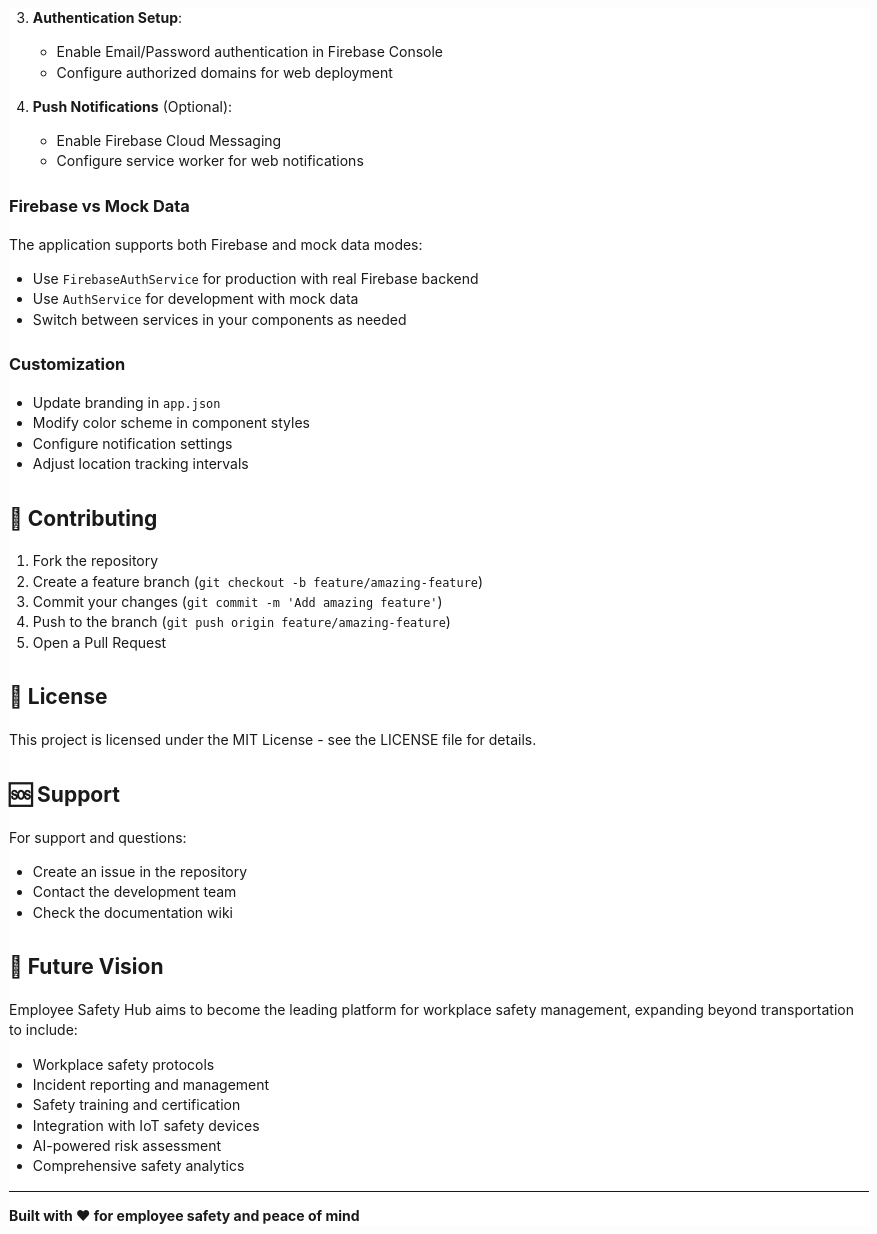    ```javascript
   ```

3. **Authentication Setup**:
   - Enable Email/Password authentication in Firebase Console
   - Configure authorized domains for web deployment

4. **Push Notifications** (Optional):
   - Enable Firebase Cloud Messaging
   - Configure service worker for web notifications

### Firebase vs Mock Data
The application supports both Firebase and mock data modes:
- Use `FirebaseAuthService` for production with real Firebase backend
- Use `AuthService` for development with mock data
- Switch between services in your components as needed

### Customization
- Update branding in `app.json`
- Modify color scheme in component styles
- Configure notification settings
- Adjust location tracking intervals

## 🤝 Contributing

1. Fork the repository
2. Create a feature branch (`git checkout -b feature/amazing-feature`)
3. Commit your changes (`git commit -m 'Add amazing feature'`)
4. Push to the branch (`git push origin feature/amazing-feature`)
5. Open a Pull Request

## 📄 License

This project is licensed under the MIT License - see the LICENSE file for details.

## 🆘 Support

For support and questions:
- Create an issue in the repository
- Contact the development team
- Check the documentation wiki

## 🔮 Future Vision

Employee Safety Hub aims to become the leading platform for workplace safety management, expanding beyond transportation to include:
- Workplace safety protocols
- Incident reporting and management
- Safety training and certification
- Integration with IoT safety devices
- AI-powered risk assessment
- Comprehensive safety analytics

---

**Built with ❤️ for employee safety and peace of mind**
